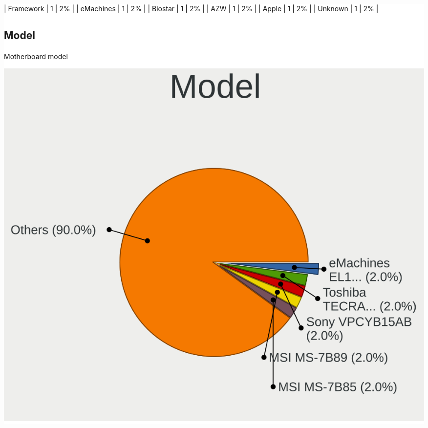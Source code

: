 | Framework           | 1         | 2%      |
| eMachines           | 1         | 2%      |
| Biostar             | 1         | 2%      |
| AZW                 | 1         | 2%      |
| Apple               | 1         | 2%      |
| Unknown             | 1         | 2%      |

Model
-----

Motherboard model

![Model](./images/pie_chart/node_model.svg)

